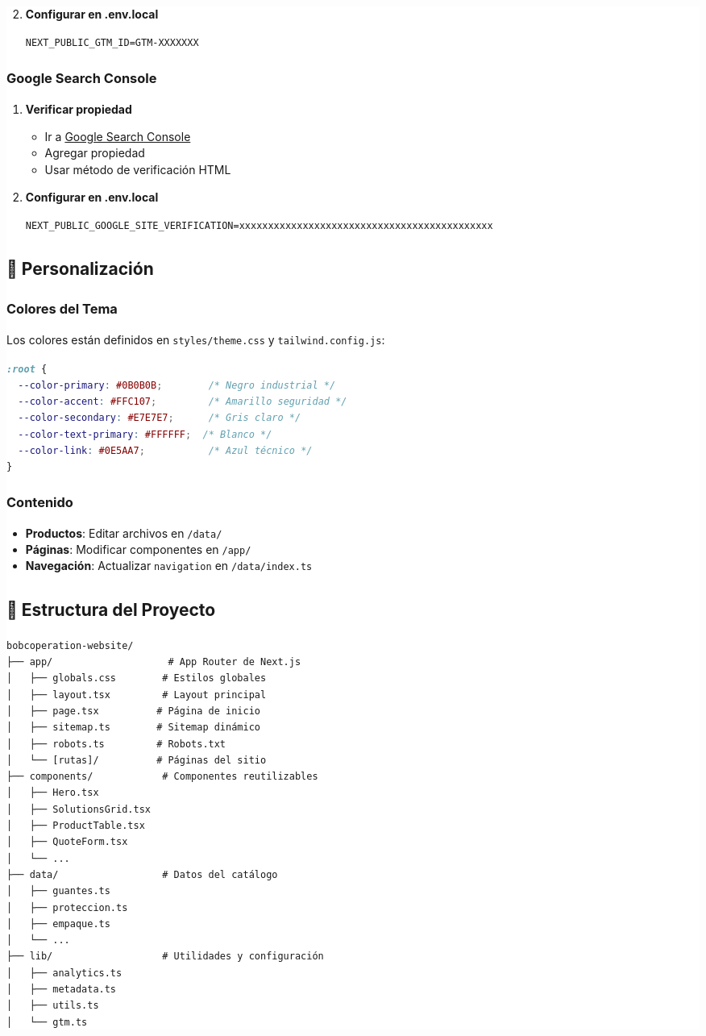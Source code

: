 2. **Configurar en .env.local**
   ```env
   NEXT_PUBLIC_GTM_ID=GTM-XXXXXXX
   ```

### Google Search Console

1. **Verificar propiedad**
   - Ir a [Google Search Console](https://search.google.com/search-console/)
   - Agregar propiedad
   - Usar método de verificación HTML

2. **Configurar en .env.local**
   ```env
   NEXT_PUBLIC_GOOGLE_SITE_VERIFICATION=xxxxxxxxxxxxxxxxxxxxxxxxxxxxxxxxxxxxxxxxxxxx
   ```

## 🎨 Personalización

### Colores del Tema

Los colores están definidos en `styles/theme.css` y `tailwind.config.js`:

```css
:root {
  --color-primary: #0B0B0B;        /* Negro industrial */
  --color-accent: #FFC107;         /* Amarillo seguridad */
  --color-secondary: #E7E7E7;      /* Gris claro */
  --color-text-primary: #FFFFFF;  /* Blanco */
  --color-link: #0E5AA7;           /* Azul técnico */
}
```

### Contenido

- **Productos**: Editar archivos en `/data/`
- **Páginas**: Modificar componentes en `/app/`
- **Navegación**: Actualizar `navigation` en `/data/index.ts`

## 📁 Estructura del Proyecto

```
bobcoperation-website/
├── app/                    # App Router de Next.js
│   ├── globals.css        # Estilos globales
│   ├── layout.tsx         # Layout principal
│   ├── page.tsx          # Página de inicio
│   ├── sitemap.ts        # Sitemap dinámico
│   ├── robots.ts         # Robots.txt
│   └── [rutas]/          # Páginas del sitio
├── components/            # Componentes reutilizables
│   ├── Hero.tsx
│   ├── SolutionsGrid.tsx
│   ├── ProductTable.tsx
│   ├── QuoteForm.tsx
│   └── ...
├── data/                  # Datos del catálogo
│   ├── guantes.ts
│   ├── proteccion.ts
│   ├── empaque.ts
│   └── ...
├── lib/                   # Utilidades y configuración
│   ├── analytics.ts
│   ├── metadata.ts
│   ├── utils.ts
│   └── gtm.ts
```